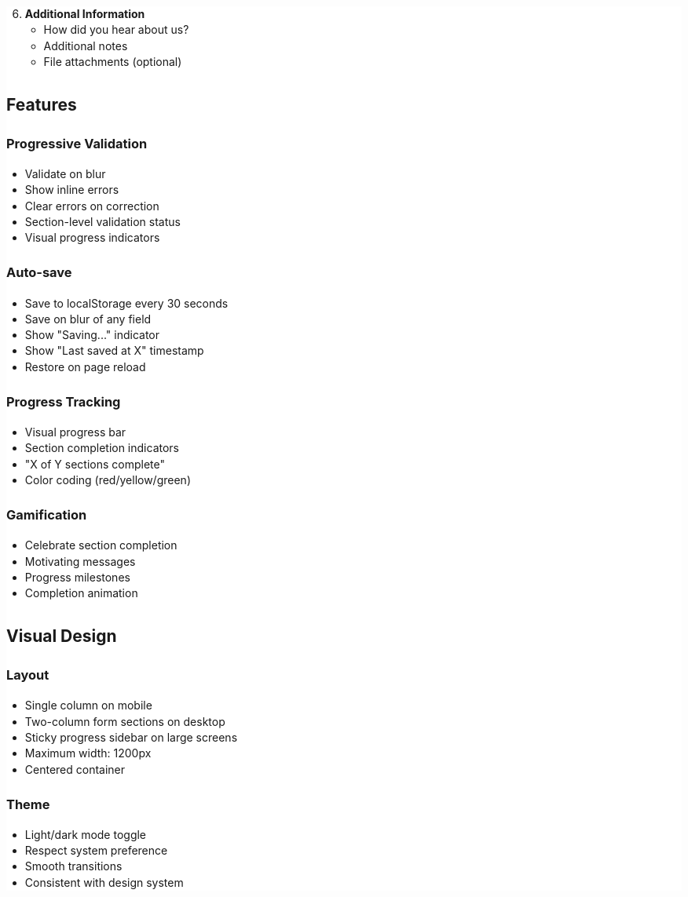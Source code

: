 6. **Additional Information**
   - How did you hear about us?
   - Additional notes
   - File attachments (optional)

## Features

### Progressive Validation

- Validate on blur
- Show inline errors
- Clear errors on correction
- Section-level validation status
- Visual progress indicators

### Auto-save

- Save to localStorage every 30 seconds
- Save on blur of any field
- Show "Saving..." indicator
- Show "Last saved at X" timestamp
- Restore on page reload

### Progress Tracking

- Visual progress bar
- Section completion indicators
- "X of Y sections complete"
- Color coding (red/yellow/green)

### Gamification

- Celebrate section completion
- Motivating messages
- Progress milestones
- Completion animation

## Visual Design

### Layout

- Single column on mobile
- Two-column form sections on desktop
- Sticky progress sidebar on large screens
- Maximum width: 1200px
- Centered container

### Theme

- Light/dark mode toggle
- Respect system preference
- Smooth transitions
- Consistent with design system
